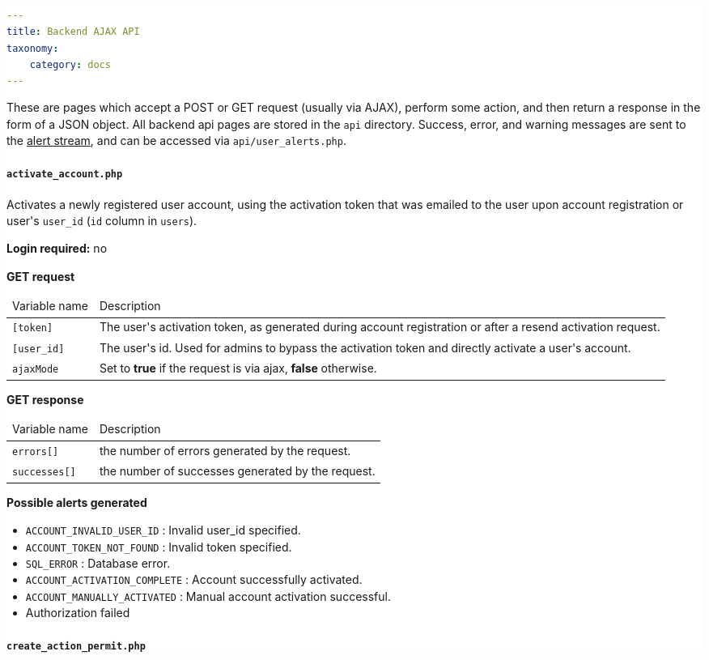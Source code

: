 ```yaml
---
title: Backend AJAX API
taxonomy:
    category: docs
---
```


These are pages which accept a POST or GET request (usually via AJAX), perform some action, and then return a response in the form of a JSON object. All backend api pages are stored in the `api` directory. Success, error, and warning messages are sent to the [alert stream](/0.2.2/features#errors), and can be accessed via `api/user_alerts.php`.

#### `activate_account.php`

Activates a newly registered user account, using the activation token that was emailed to the user upon account registration or user's `user_id` (`id` column in `users`).

**Login required:** no

**GET request**

<table class="table table-bordered">
<thead><td>Variable name</td><td>Description</td></thead>
<tbody>
<tr><td><code>[token]</code></td><td>The user's activation token, as generated during account registration or after a resend activation request.</td></tr>
<tr><td><code>[user_id]</code></td><td>The user's id.  Used for admins to bypass the activation token and directly activate a user's account.</td></tr>
<tr><td><code>ajaxMode</code></td><td>Set to <strong>true</strong> if the request is via ajax, <strong>false</strong> otherwise.</td></tr>
</tbody>
</table>

**GET response**

<table class="table table-bordered">
<thead><td>Variable name</td><td>Description</td></thead>
<tbody>
<tr><td><code>errors[]</code></td><td>the number of errors generated by the request.</td></tr>
<tr><td><code>successes[]</code></td><td>the number of successes generated by the request.</td></tr>
</tbody>
</table>

**Possible alerts generated**

- `ACCOUNT_INVALID_USER_ID` : Invalid user_id specified.
- `ACCOUNT_TOKEN_NOT_FOUND` : Invalid token specified.
- `SQL_ERROR` : Database error.
- `ACCOUNT_ACTIVATION_COMPLETE` : Account successfully activated.
- `ACCOUNT_MANUALLY_ACTIVATED` : Manual account activation successful.
- Authorization failed

#### `create_action_permit.php`
